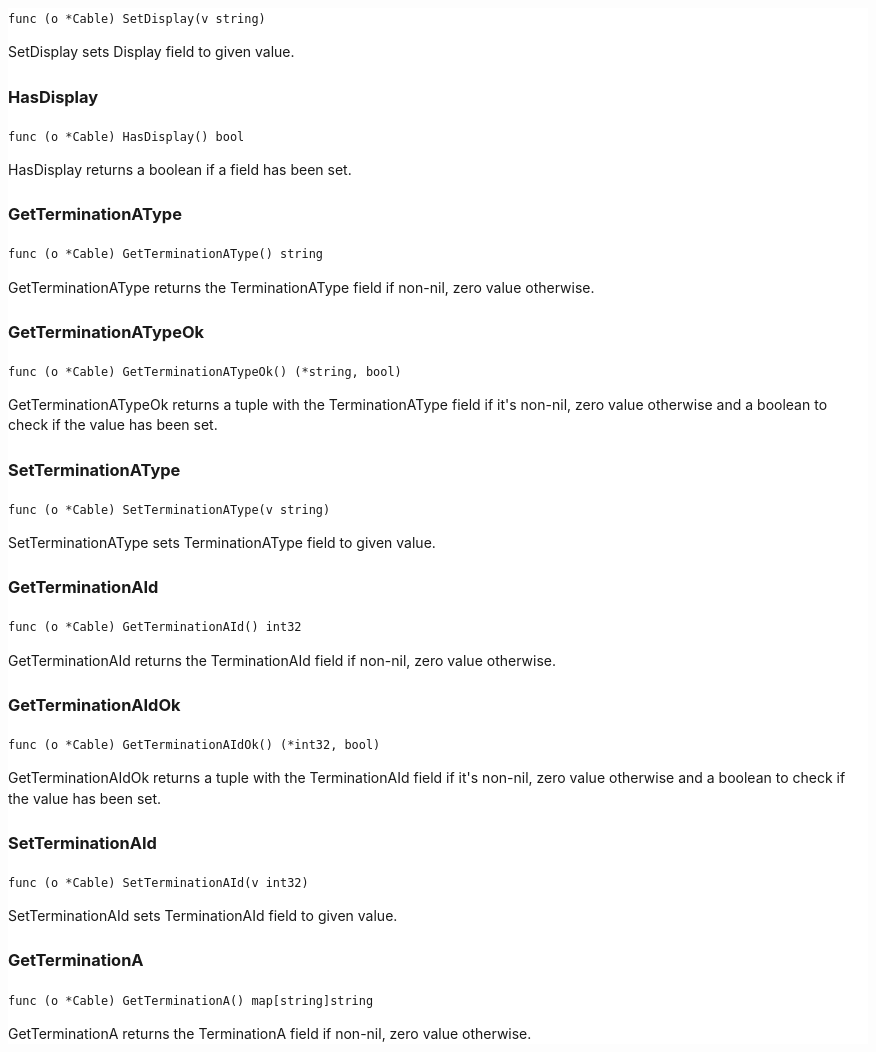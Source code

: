`func (o *Cable) SetDisplay(v string)`

SetDisplay sets Display field to given value.

### HasDisplay

`func (o *Cable) HasDisplay() bool`

HasDisplay returns a boolean if a field has been set.

### GetTerminationAType

`func (o *Cable) GetTerminationAType() string`

GetTerminationAType returns the TerminationAType field if non-nil, zero value otherwise.

### GetTerminationATypeOk

`func (o *Cable) GetTerminationATypeOk() (*string, bool)`

GetTerminationATypeOk returns a tuple with the TerminationAType field if it's non-nil, zero value otherwise
and a boolean to check if the value has been set.

### SetTerminationAType

`func (o *Cable) SetTerminationAType(v string)`

SetTerminationAType sets TerminationAType field to given value.


### GetTerminationAId

`func (o *Cable) GetTerminationAId() int32`

GetTerminationAId returns the TerminationAId field if non-nil, zero value otherwise.

### GetTerminationAIdOk

`func (o *Cable) GetTerminationAIdOk() (*int32, bool)`

GetTerminationAIdOk returns a tuple with the TerminationAId field if it's non-nil, zero value otherwise
and a boolean to check if the value has been set.

### SetTerminationAId

`func (o *Cable) SetTerminationAId(v int32)`

SetTerminationAId sets TerminationAId field to given value.


### GetTerminationA

`func (o *Cable) GetTerminationA() map[string]string`

GetTerminationA returns the TerminationA field if non-nil, zero value otherwise.
